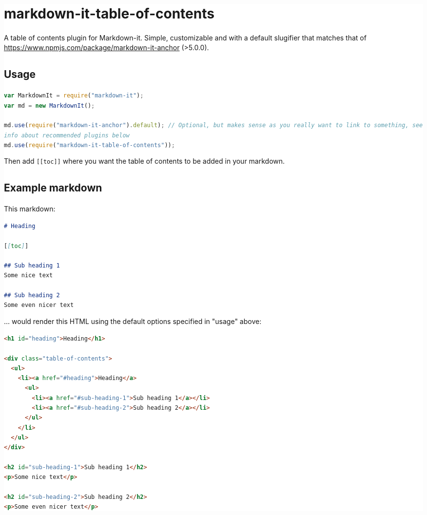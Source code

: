 # markdown-it-table-of-contents
A table of contents plugin for Markdown-it. Simple, customizable and with a default slugifier that matches that of https://www.npmjs.com/package/markdown-it-anchor (>5.0.0).

## Usage

``` javascript
var MarkdownIt = require("markdown-it");
var md = new MarkdownIt();

md.use(require("markdown-it-anchor").default); // Optional, but makes sense as you really want to link to something, see info about recommended plugins below
md.use(require("markdown-it-table-of-contents"));
```

Then add `[[toc]]` where you want the table of contents to be added in your markdown.

## Example markdown

This markdown:
``` markdown
# Heading

[[toc]]

## Sub heading 1
Some nice text

## Sub heading 2
Some even nicer text
```

... would render this HTML using the default options specified in "usage" above:
``` html
<h1 id="heading">Heading</h1>

<div class="table-of-contents">
  <ul>
    <li><a href="#heading">Heading</a>
      <ul>
        <li><a href="#sub-heading-1">Sub heading 1</a></li>
        <li><a href="#sub-heading-2">Sub heading 2</a></li>
      </ul>
    </li>
  </ul>
</div>

<h2 id="sub-heading-1">Sub heading 1</h2>
<p>Some nice text</p>

<h2 id="sub-heading-2">Sub heading 2</h2>
<p>Some even nicer text</p>
```
